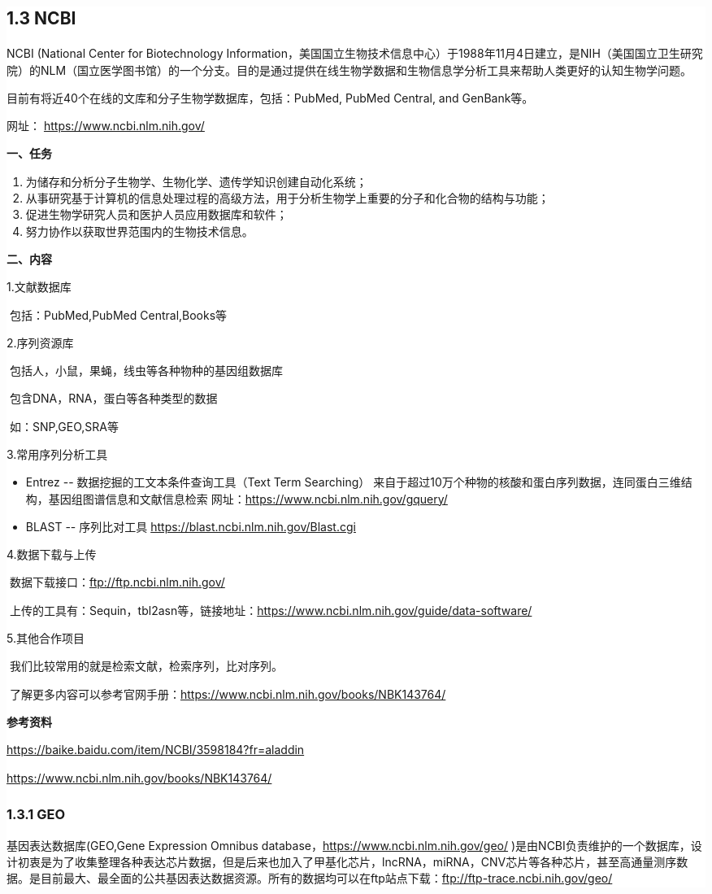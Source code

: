 ## 1.3 NCBI

NCBI (National Center for Biotechnology Information，美国国立生物技术信息中心）于1988年11月4日建立，是NIH（美国国立卫生研究院）的NLM（国立医学图书馆）的一个分支。目的是通过提供在线生物学数据和生物信息学分析工具来帮助人类更好的认知生物学问题。

目前有将近40个在线的文库和分子生物学数据库，包括：PubMed, PubMed Central, and GenBank等。

网址： https://www.ncbi.nlm.nih.gov/

**一、任务**

1. 为储存和分析分子生物学、生物化学、遗传学知识创建自动化系统；
2. 从事研究基于计算机的信息处理过程的高级方法，用于分析生物学上重要的分子和化合物的结构与功能；
3. 促进生物学研究人员和医护人员应用数据库和软件；
4. 努力协作以获取世界范围内的生物技术信息。

**二、内容**

1.文献数据库

​	包括：PubMed,PubMed Central,Books等

2.序列资源库

​	包括人，小鼠，果蝇，线虫等各种物种的基因组数据库

​	包含DNA，RNA，蛋白等各种类型的数据

​	如：SNP,GEO,SRA等

3.常用序列分析工具

* Entrez -- 数据挖掘的工文本条件查询工具（Text Term Searching）
  来自于超过10万个种物的核酸和蛋白序列数据，连同蛋白三维结构，基因组图谱信息和文献信息检索
  网址：https://www.ncbi.nlm.nih.gov/gquery/

* BLAST -- 序列比对工具 https://blast.ncbi.nlm.nih.gov/Blast.cgi

4.数据下载与上传

​	数据下载接口：ftp://ftp.ncbi.nlm.nih.gov/

​	上传的工具有：Sequin，tbl2asn等，链接地址：https://www.ncbi.nlm.nih.gov/guide/data-software/

5.其他合作项目

​	我们比较常用的就是检索文献，检索序列，比对序列。

​	了解更多内容可以参考官网手册：https://www.ncbi.nlm.nih.gov/books/NBK143764/

**参考资料**

https://baike.baidu.com/item/NCBI/3598184?fr=aladdin

https://www.ncbi.nlm.nih.gov/books/NBK143764/

### 1.3.1 GEO

基因表达数据库(GEO,Gene Expression Omnibus database，https://www.ncbi.nlm.nih.gov/geo/ )是由NCBI负责维护的一个数据库，设计初衷是为了收集整理各种表达芯片数据，但是后来也加入了甲基化芯片，lncRNA，miRNA，CNV芯片等各种芯片，甚至高通量测序数据。是目前最大、最全面的公共基因表达数据资源。所有的数据均可以在ftp站点下载：ftp://ftp-trace.ncbi.nih.gov/geo/ 
